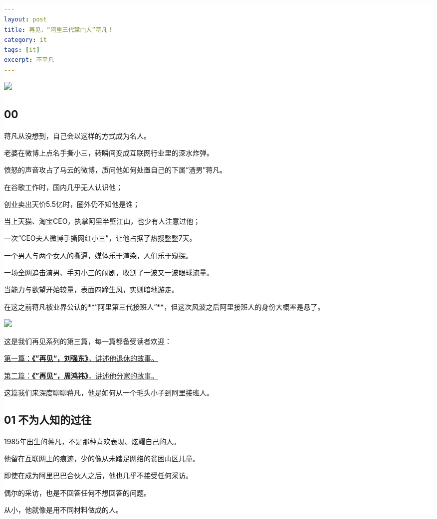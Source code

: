 ```yaml
---
layout: post
title: 再见，“阿里三代掌门人”蒋凡！
category: it
tags: [it]
excerpt: 不平凡
---
```


![](http://favorites.ren/assets/images/2020/it/jiangfan01.jpg) 

## 00

蒋凡从没想到，自己会以这样的方式成为名人。

老婆在微博上点名手撕小三，转瞬间变成互联网行业里的深水炸弹。

愤怒的声音攻占了马云的微博，质问他如何处置自己的下属“渣男”蒋凡。

在谷歌工作时，国内几乎无人认识他；

创业卖出天价5.5亿时，圈外仍不知他是谁；

当上天猫、淘宝CEO，执掌阿里半壁江山，也少有人注意过他；

一次“CEO夫人微博手撕网红小三”，让他占据了热搜整整7天。

一个男人与两个女人的撕逼，媒体乐于渲染，人们乐于窥探。

一场全网追击渣男、手刃小三的闹剧，收割了一波又一波眼球流量。

当能力与欲望开始较量，表面四蹄生风，实则暗地游走。

在这之前蒋凡被业界公认的**”阿里第三代接班人“**，但这次风波之后阿里接班人的身份大概率是悬了。

![](http://favorites.ren/assets/images/2020/it/jiangfan02.jpg) 

这是我们再见系列的第三篇，每一篇都备受读者欢迎：

[第一篇：**《”再见“，刘强东》**，讲述他退休的故事。](http://www.ityouknow.com/it/2020/04/13/liuqiangdong.html)

[第二篇：**《”再见“，周鸿祎》**，讲述他分家的故事。](http://www.ityouknow.com/it/2020/04/28/zhouhongyi.html)

这篇我们来深度聊聊蒋凡，他是如何从一个毛头小子到阿里接班人。


## 01 不为人知的过往

1985年出生的蒋凡，不是那种喜欢表现、炫耀自己的人。

他留在互联网上的痕迹，少的像从未踏足网络的贫困山区儿童。

即使在成为阿里巴巴合伙人之后，他也几乎不接受任何采访。

偶尔的采访，也是不回答任何不想回答的问题。

从小，他就像是用不同材料做成的人。

